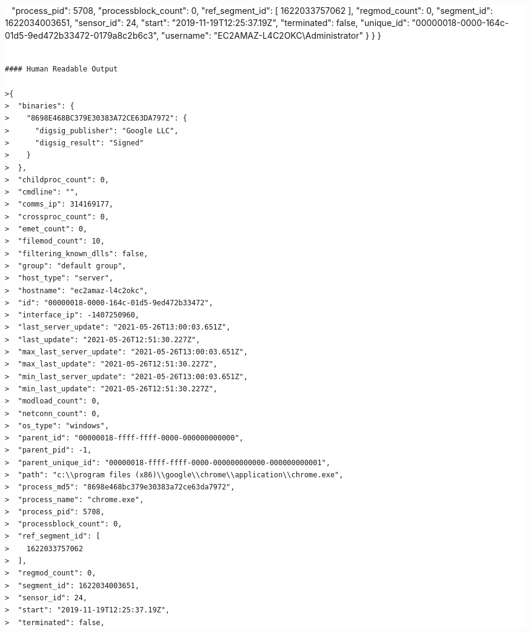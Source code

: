 ``` ```
            "process_pid": 5708,
            "processblock_count": 0,
            "ref_segment_id": [
                1622033757062
            ],
            "regmod_count": 0,
            "segment_id": 1622034003651,
            "sensor_id": 24,
            "start": "2019-11-19T12:25:37.19Z",
            "terminated": false,
            "unique_id": "00000018-0000-164c-01d5-9ed472b33472-0179a8c2b6c3",
            "username": "EC2AMAZ-L4C2OKC\\Administrator"
        }
    }
}
```

#### Human Readable Output

>{
>  "binaries": {
>    "8698E468BC379E30383A72CE63DA7972": {
>      "digsig_publisher": "Google LLC",
>      "digsig_result": "Signed"
>    }
>  },
>  "childproc_count": 0,
>  "cmdline": "",
>  "comms_ip": 314169177,
>  "crossproc_count": 0,
>  "emet_count": 0,
>  "filemod_count": 10,
>  "filtering_known_dlls": false,
>  "group": "default group",
>  "host_type": "server",
>  "hostname": "ec2amaz-l4c2okc",
>  "id": "00000018-0000-164c-01d5-9ed472b33472",
>  "interface_ip": -1407250960,
>  "last_server_update": "2021-05-26T13:00:03.651Z",
>  "last_update": "2021-05-26T12:51:30.227Z",
>  "max_last_server_update": "2021-05-26T13:00:03.651Z",
>  "max_last_update": "2021-05-26T12:51:30.227Z",
>  "min_last_server_update": "2021-05-26T13:00:03.651Z",
>  "min_last_update": "2021-05-26T12:51:30.227Z",
>  "modload_count": 0,
>  "netconn_count": 0,
>  "os_type": "windows",
>  "parent_id": "00000018-ffff-ffff-0000-000000000000",
>  "parent_pid": -1,
>  "parent_unique_id": "00000018-ffff-ffff-0000-000000000000-000000000001",
>  "path": "c:\\program files (x86)\\google\\chrome\\application\\chrome.exe",
>  "process_md5": "8698e468bc379e30383a72ce63da7972",
>  "process_name": "chrome.exe",
>  "process_pid": 5708,
>  "processblock_count": 0,
>  "ref_segment_id": [
>    1622033757062
>  ],
>  "regmod_count": 0,
>  "segment_id": 1622034003651,
>  "sensor_id": 24,
>  "start": "2019-11-19T12:25:37.19Z",
>  "terminated": false,